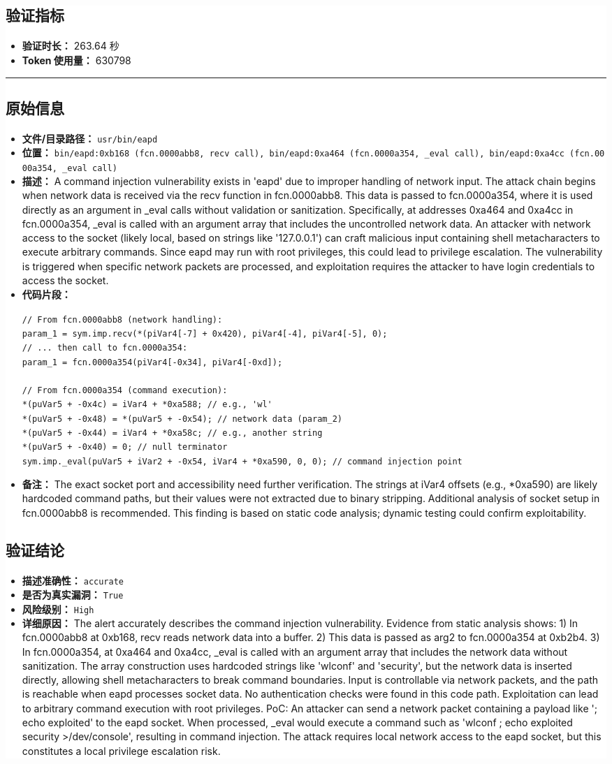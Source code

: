 ## 验证指标

- **验证时长：** 263.64 秒
- **Token 使用量：** 630798

---

## 原始信息

- **文件/目录路径：** `usr/bin/eapd`
- **位置：** `bin/eapd:0xb168 (fcn.0000abb8, recv call), bin/eapd:0xa464 (fcn.0000a354, _eval call), bin/eapd:0xa4cc (fcn.0000a354, _eval call)`
- **描述：** A command injection vulnerability exists in 'eapd' due to improper handling of network input. The attack chain begins when network data is received via the recv function in fcn.0000abb8. This data is passed to fcn.0000a354, where it is used directly as an argument in _eval calls without validation or sanitization. Specifically, at addresses 0xa464 and 0xa4cc in fcn.0000a354, _eval is called with an argument array that includes the uncontrolled network data. An attacker with network access to the socket (likely local, based on strings like '127.0.0.1') can craft malicious input containing shell metacharacters to execute arbitrary commands. Since eapd may run with root privileges, this could lead to privilege escalation. The vulnerability is triggered when specific network packets are processed, and exploitation requires the attacker to have login credentials to access the socket.
- **代码片段：**
  ```
  // From fcn.0000abb8 (network handling):
  param_1 = sym.imp.recv(*(piVar4[-7] + 0x420), piVar4[-4], piVar4[-5], 0);
  // ... then call to fcn.0000a354:
  param_1 = fcn.0000a354(piVar4[-0x34], piVar4[-0xd]);
  
  // From fcn.0000a354 (command execution):
  *(puVar5 + -0x4c) = iVar4 + *0xa588; // e.g., 'wl'
  *(puVar5 + -0x48) = *(puVar5 + -0x54); // network data (param_2)
  *(puVar5 + -0x44) = iVar4 + *0xa58c; // e.g., another string
  *(puVar5 + -0x40) = 0; // null terminator
  sym.imp._eval(puVar5 + iVar2 + -0x54, iVar4 + *0xa590, 0, 0); // command injection point
  ```
- **备注：** The exact socket port and accessibility need further verification. The strings at iVar4 offsets (e.g., *0xa590) are likely hardcoded command paths, but their values were not extracted due to binary stripping. Additional analysis of socket setup in fcn.0000abb8 is recommended. This finding is based on static code analysis; dynamic testing could confirm exploitability.

## 验证结论

- **描述准确性：** `accurate`
- **是否为真实漏洞：** `True`
- **风险级别：** `High`
- **详细原因：** The alert accurately describes the command injection vulnerability. Evidence from static analysis shows: 1) In fcn.0000abb8 at 0xb168, recv reads network data into a buffer. 2) This data is passed as arg2 to fcn.0000a354 at 0xb2b4. 3) In fcn.0000a354, at 0xa464 and 0xa4cc, _eval is called with an argument array that includes the network data without sanitization. The array construction uses hardcoded strings like 'wlconf' and 'security', but the network data is inserted directly, allowing shell metacharacters to break command boundaries. Input is controllable via network packets, and the path is reachable when eapd processes socket data. No authentication checks were found in this code path. Exploitation can lead to arbitrary command execution with root privileges. PoC: An attacker can send a network packet containing a payload like '; echo exploited' to the eapd socket. When processed, _eval would execute a command such as 'wlconf ; echo exploited security >/dev/console', resulting in command injection. The attack requires local network access to the eapd socket, but this constitutes a local privilege escalation risk.
